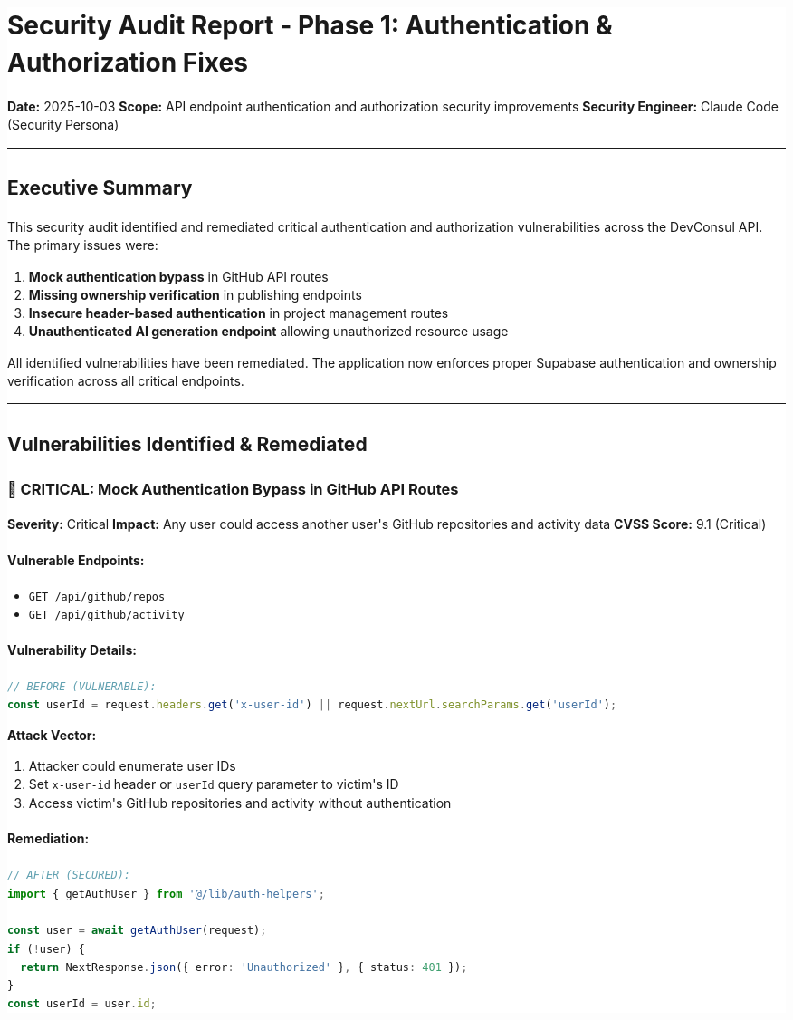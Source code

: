 # Security Audit Report - Phase 1: Authentication & Authorization Fixes

**Date:** 2025-10-03
**Scope:** API endpoint authentication and authorization security improvements
**Security Engineer:** Claude Code (Security Persona)

---

## Executive Summary

This security audit identified and remediated critical authentication and authorization vulnerabilities across the DevConsul API. The primary issues were:

1. **Mock authentication bypass** in GitHub API routes
2. **Missing ownership verification** in publishing endpoints
3. **Insecure header-based authentication** in project management routes
4. **Unauthenticated AI generation endpoint** allowing unauthorized resource usage

All identified vulnerabilities have been remediated. The application now enforces proper Supabase authentication and ownership verification across all critical endpoints.

---

## Vulnerabilities Identified & Remediated

### 🔴 CRITICAL: Mock Authentication Bypass in GitHub API Routes

**Severity:** Critical
**Impact:** Any user could access another user's GitHub repositories and activity data
**CVSS Score:** 9.1 (Critical)

#### Vulnerable Endpoints:
- `GET /api/github/repos`
- `GET /api/github/activity`

#### Vulnerability Details:
```typescript
// BEFORE (VULNERABLE):
const userId = request.headers.get('x-user-id') || request.nextUrl.searchParams.get('userId');
```

**Attack Vector:**
1. Attacker could enumerate user IDs
2. Set `x-user-id` header or `userId` query parameter to victim's ID
3. Access victim's GitHub repositories and activity without authentication

#### Remediation:
```typescript
// AFTER (SECURED):
import { getAuthUser } from '@/lib/auth-helpers';

const user = await getAuthUser(request);
if (!user) {
  return NextResponse.json({ error: 'Unauthorized' }, { status: 401 });
}
const userId = user.id;
```
